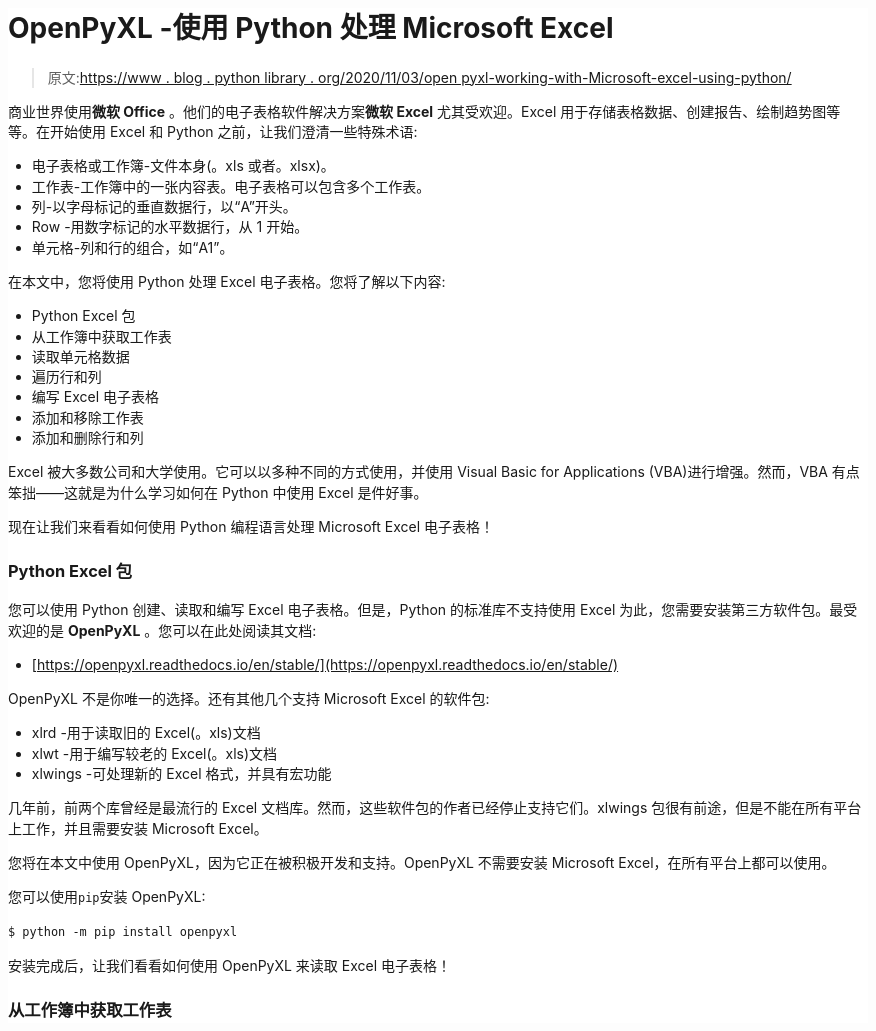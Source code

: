 # OpenPyXL -使用 Python 处理 Microsoft Excel

> 原文:[https://www . blog . python library . org/2020/11/03/open pyxl-working-with-Microsoft-excel-using-python/](https://www.blog.pythonlibrary.org/2020/11/03/openpyxl-working-with-microsoft-excel-using-python/)

商业世界使用**微软 Office** 。他们的电子表格软件解决方案**微软 Excel** 尤其受欢迎。Excel 用于存储表格数据、创建报告、绘制趋势图等等。在开始使用 Excel 和 Python 之前，让我们澄清一些特殊术语:

*   电子表格或工作簿-文件本身(。xls 或者。xlsx)。
*   工作表-工作簿中的一张内容表。电子表格可以包含多个工作表。
*   列-以字母标记的垂直数据行，以“A”开头。
*   Row -用数字标记的水平数据行，从 1 开始。
*   单元格-列和行的组合，如“A1”。

在本文中，您将使用 Python 处理 Excel 电子表格。您将了解以下内容:

*   Python Excel 包
*   从工作簿中获取工作表
*   读取单元格数据
*   遍历行和列
*   编写 Excel 电子表格
*   添加和移除工作表
*   添加和删除行和列

Excel 被大多数公司和大学使用。它可以以多种不同的方式使用，并使用 Visual Basic for Applications (VBA)进行增强。然而，VBA 有点笨拙——这就是为什么学习如何在 Python 中使用 Excel 是件好事。

现在让我们来看看如何使用 Python 编程语言处理 Microsoft Excel 电子表格！

### Python Excel 包

您可以使用 Python 创建、读取和编写 Excel 电子表格。但是，Python 的标准库不支持使用 Excel 为此，您需要安装第三方软件包。最受欢迎的是 **OpenPyXL** 。您可以在此处阅读其文档:

*   [https://openpyxl.readthedocs.io/en/stable/](https://openpyxl.readthedocs.io/en/stable/)

OpenPyXL 不是你唯一的选择。还有其他几个支持 Microsoft Excel 的软件包:

*   xlrd -用于读取旧的 Excel(。xls)文档
*   xlwt -用于编写较老的 Excel(。xls)文档
*   xlwings -可处理新的 Excel 格式，并具有宏功能

几年前，前两个库曾经是最流行的 Excel 文档库。然而，这些软件包的作者已经停止支持它们。xlwings 包很有前途，但是不能在所有平台上工作，并且需要安装 Microsoft Excel。

您将在本文中使用 OpenPyXL，因为它正在被积极开发和支持。OpenPyXL 不需要安装 Microsoft Excel，在所有平台上都可以使用。

您可以使用`pip`安装 OpenPyXL:

```
$ python -m pip install openpyxl
```

安装完成后，让我们看看如何使用 OpenPyXL 来读取 Excel 电子表格！

### 从工作簿中获取工作表
